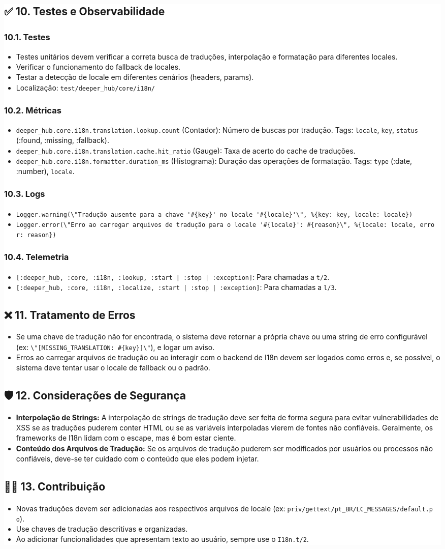 ## ✅ 10. Testes e Observabilidade

### 10.1. Testes

*   Testes unitários devem verificar a correta busca de traduções, interpolação e formatação para diferentes locales.
*   Verificar o funcionamento do fallback de locales.
*   Testar a detecção de locale em diferentes cenários (headers, params).
*   Localização: `test/deeper_hub/core/i18n/`

### 10.2. Métricas

*   `deeper_hub.core.i18n.translation.lookup.count` (Contador): Número de buscas por tradução. Tags: `locale`, `key`, `status` (:found, :missing, :fallback).
*   `deeper_hub.core.i18n.translation.cache.hit_ratio` (Gauge): Taxa de acerto do cache de traduções.
*   `deeper_hub.core.i18n.formatter.duration_ms` (Histograma): Duração das operações de formatação. Tags: `type` (:date, :number), `locale`.

### 10.3. Logs

*   `Logger.warning(\"Tradução ausente para a chave '#{key}' no locale '#{locale}'\", %{key: key, locale: locale})`
*   `Logger.error(\"Erro ao carregar arquivos de tradução para o locale '#{locale}': #{reason}\", %{locale: locale, error: reason})`

### 10.4. Telemetria

*   `[:deeper_hub, :core, :i18n, :lookup, :start | :stop | :exception]`: Para chamadas a `t/2`.
*   `[:deeper_hub, :core, :i18n, :localize, :start | :stop | :exception]`: Para chamadas a `l/3`.

## ❌ 11. Tratamento de Erros

*   Se uma chave de tradução não for encontrada, o sistema deve retornar a própria chave ou uma string de erro configurável (ex: `\"[MISSING_TRANSLATION: #{key}]\"`), e logar um aviso.
*   Erros ao carregar arquivos de tradução ou ao interagir com o backend de I18n devem ser logados como erros e, se possível, o sistema deve tentar usar o locale de fallback ou o padrão.

## 🛡️ 12. Considerações de Segurança

*   **Interpolação de Strings:** A interpolação de strings de tradução deve ser feita de forma segura para evitar vulnerabilidades de XSS se as traduções puderem conter HTML ou se as variáveis interpoladas vierem de fontes não confiáveis. Geralmente, os frameworks de I18n lidam com o escape, mas é bom estar ciente.
*   **Conteúdo dos Arquivos de Tradução:** Se os arquivos de tradução puderem ser modificados por usuários ou processos não confiáveis, deve-se ter cuidado com o conteúdo que eles podem injetar.

## 🧑‍💻 13. Contribuição

*   Novas traduções devem ser adicionadas aos respectivos arquivos de locale (ex: `priv/gettext/pt_BR/LC_MESSAGES/default.po`).
*   Use chaves de tradução descritivas e organizadas.
*   Ao adicionar funcionalidades que apresentam texto ao usuário, sempre use o `I18n.t/2`.
